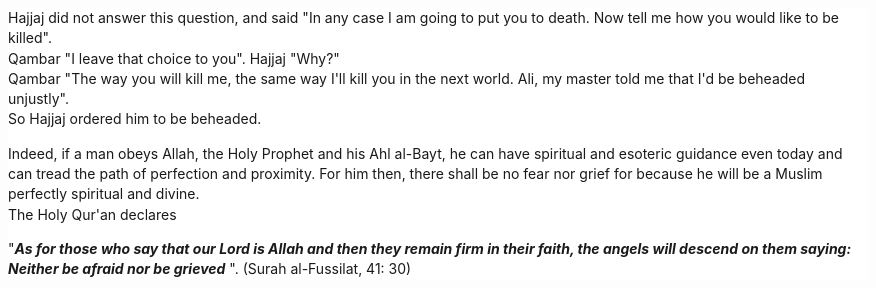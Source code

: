 Hajjaj did not answer this question, and said "In any case I am going to
put you to death. Now tell me how you would like to be killed".   
 Qambar "I leave that choice to you". Hajjaj "Why?"   
 Qambar "The way you will kill me, the same way I'll kill you in the
next world. Ali, my master told me that I'd be beheaded unjustly".  
 So Hajjaj ordered him to be beheaded.

Indeed, if a man obeys Allah, the Holy Prophet and his Ahl al-Bayt, he
can have spiritual and esoteric guidance even today and can tread the
path of perfection and proximity. For him then, there shall be no fear
nor grief for because he will be a Muslim perfectly spiritual and
divine.  
 The Holy Qur'an declares 

"***As for those who say that our Lord is Allah and then they remain
firm in their faith, the angels will descend on them saying: Neither be
afraid nor be grieved*** ". (Surah al-Fussilat, 41: 30)

[^1]: These verses should not be interpreted allegorically. They
indicate that a fresh and a pure life will actually be granted to the
believers having a befitting character. As the most conspicuous signs of
real life are understanding, consciousness, power and energy, we may
infer that some believers will have such knowledge and power as others
do not have. We have reproduced the view expressed by Allamah Tabatabai
in his valuable exegesis, al-Mizan. For further explanation a reference
may be made to it.

[^2]: Al-Irshad by Shaykh Mufid, p. 304—305.

[^3]: Al-Irshad by Shaykh Mufid, p. 152

[^4]: Safinah al-Bihar by Shaykh Abbas Qummi, Vol. 1, p. 53.

[^5]: Al-Irshad by Shaykh Mufid, p. 149.

[^6]: Usud al-Ghabah Fi Ma'rifah al-Sahabah by Ibn al-Athir al-Shafi'i,
Vol. 1, p. 152.

[^7]: A'yan al-Shi'ah by Allamah Mohsin al-Amin, Vol. 13, page 81—93
Second Edition.

[^8]: Safinah al-Bihar by Shaykh Abbas Qummi, Vol. 1, p. 53.


